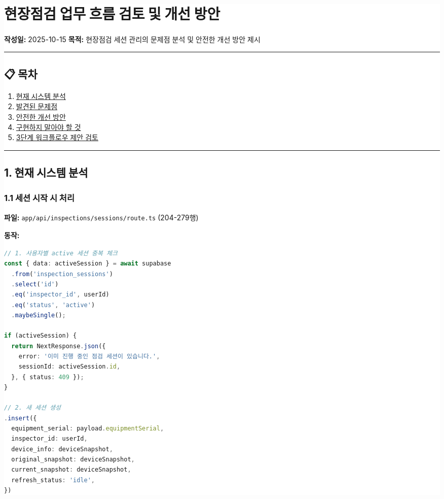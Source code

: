 # 현장점검 업무 흐름 검토 및 개선 방안

**작성일:** 2025-10-15
**목적:** 현장점검 세션 관리의 문제점 분석 및 안전한 개선 방안 제시

---

## 📋 목차

1. [현재 시스템 분석](#1-현재-시스템-분석)
2. [발견된 문제점](#2-발견된-문제점)
3. [안전한 개선 방안](#3-안전한-개선-방안)
4. [구현하지 말아야 할 것](#4-구현하지-말아야-할-것)
5. [3단계 워크플로우 제안 검토](#5-3단계-워크플로우-제안-검토)

---

## 1. 현재 시스템 분석

### 1.1 세션 시작 시 처리

**파일:** `app/api/inspections/sessions/route.ts` (204-279행)

**동작:**
```typescript
// 1. 사용자별 active 세션 중복 체크
const { data: activeSession } = await supabase
  .from('inspection_sessions')
  .select('id')
  .eq('inspector_id', userId)
  .eq('status', 'active')
  .maybeSingle();

if (activeSession) {
  return NextResponse.json({
    error: '이미 진행 중인 점검 세션이 있습니다.',
    sessionId: activeSession.id,
  }, { status: 409 });
}

// 2. 새 세션 생성
.insert({
  equipment_serial: payload.equipmentSerial,
  inspector_id: userId,
  device_info: deviceSnapshot,
  original_snapshot: deviceSnapshot,
  current_snapshot: deviceSnapshot,
  refresh_status: 'idle',
})
```
